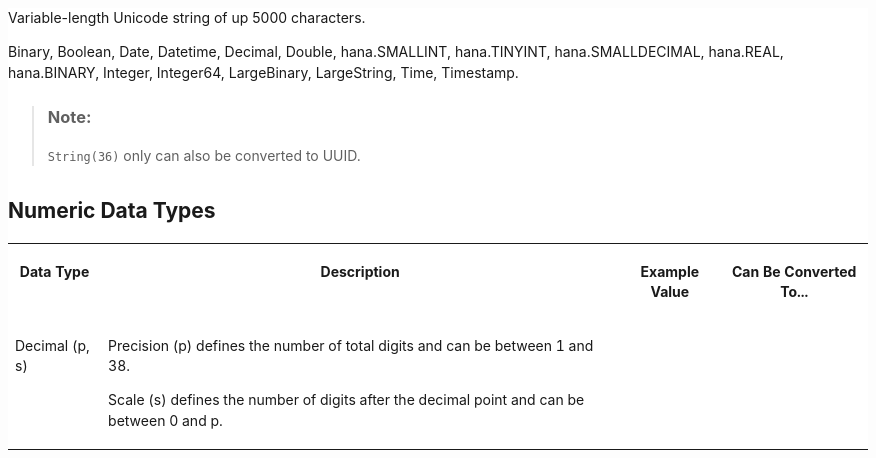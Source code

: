 </td>
<td valign="top">

Variable-length Unicode string of up 5000 characters.

</td>
<td valign="top">

Binary, Boolean, Date, Datetime, Decimal, Double, hana.SMALLINT, hana.TINYINT, hana.SMALLDECIMAL, hana.REAL, hana.BINARY, Integer, Integer64, LargeBinary, LargeString, Time, Timestamp.

> ### Note:  
> `String(36)` only can also be converted to UUID.



</td>
</tr>
</table>



<a name="loio7b1dc6e0fad147de8e50aa8dc4744aa3__section_awx_2sq_jrb"/>

## Numeric Data Types


<table>
<tr>
<th valign="top">

Data Type

</th>
<th valign="top">

Description

</th>
<th valign="top">

Example Value

</th>
<th valign="top">

Can Be Converted To...

</th>
</tr>
<tr>
<td valign="top">

Decimal \(p, s\)

</td>
<td valign="top">

Precision \(p\) defines the number of total digits and can be between 1 and 38.

Scale \(s\) defines the number of digits after the decimal point and can be between 0 and p.
